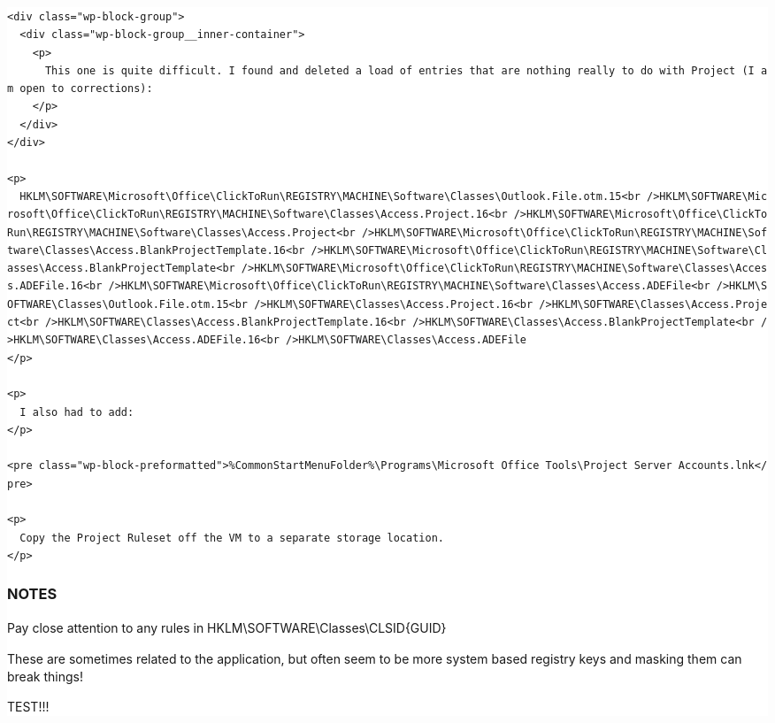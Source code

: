     <div class="wp-block-group">
      <div class="wp-block-group__inner-container">
        <p>
          This one is quite difficult. I found and deleted a load of entries that are nothing really to do with Project (I am open to corrections):
        </p>
      </div>
    </div>
    
    <p>
      HKLM\SOFTWARE\Microsoft\Office\ClickToRun\REGISTRY\MACHINE\Software\Classes\Outlook.File.otm.15<br />HKLM\SOFTWARE\Microsoft\Office\ClickToRun\REGISTRY\MACHINE\Software\Classes\Access.Project.16<br />HKLM\SOFTWARE\Microsoft\Office\ClickToRun\REGISTRY\MACHINE\Software\Classes\Access.Project<br />HKLM\SOFTWARE\Microsoft\Office\ClickToRun\REGISTRY\MACHINE\Software\Classes\Access.BlankProjectTemplate.16<br />HKLM\SOFTWARE\Microsoft\Office\ClickToRun\REGISTRY\MACHINE\Software\Classes\Access.BlankProjectTemplate<br />HKLM\SOFTWARE\Microsoft\Office\ClickToRun\REGISTRY\MACHINE\Software\Classes\Access.ADEFile.16<br />HKLM\SOFTWARE\Microsoft\Office\ClickToRun\REGISTRY\MACHINE\Software\Classes\Access.ADEFile<br />HKLM\SOFTWARE\Classes\Outlook.File.otm.15<br />HKLM\SOFTWARE\Classes\Access.Project.16<br />HKLM\SOFTWARE\Classes\Access.Project<br />HKLM\SOFTWARE\Classes\Access.BlankProjectTemplate.16<br />HKLM\SOFTWARE\Classes\Access.BlankProjectTemplate<br />HKLM\SOFTWARE\Classes\Access.ADEFile.16<br />HKLM\SOFTWARE\Classes\Access.ADEFile
    </p>
    
    <p>
      I also had to add:
    </p>
    
    <pre class="wp-block-preformatted">%CommonStartMenuFolder%\Programs\Microsoft Office Tools\Project Server Accounts.lnk</pre>
    
    <p>
      Copy the Project Ruleset off the VM to a separate storage location.
    </p>
  </div>
</div>

### NOTES

Pay close attention to any rules in HKLM\SOFTWARE\Classes\CLSID\{GUID}

These are sometimes related to the application, but often seem to be more system based registry keys and masking them can break things!

TEST!!!

 [1]: https://www.youtube.com/watch?v=opPTy9nUAwE
 [2]: https://github.com/aaronparker/fslogix/tree/main/Rules
 [3]: https://www.microsoft.com/en-us/download/details.aspx?id=49117